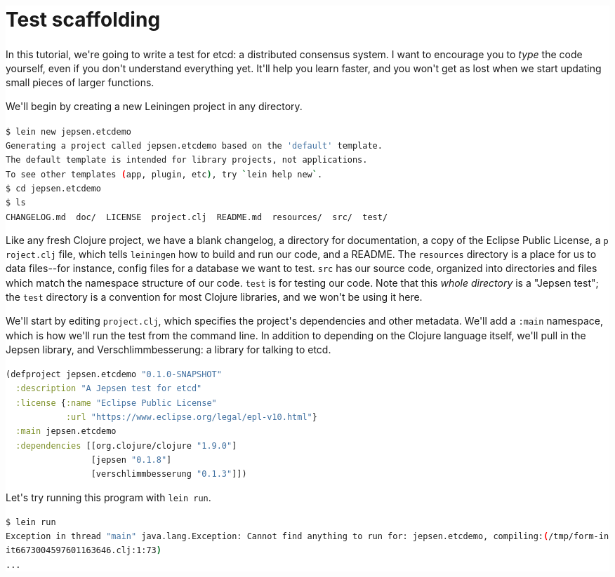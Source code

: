 # Test scaffolding

In this tutorial, we're going to write a test for etcd: a distributed consensus
system. I want to encourage you to *type* the code yourself, even if you don't
understand everything yet. It'll help you learn faster, and you won't get as lost when we start updating small pieces of larger functions.

We'll begin by creating a new Leiningen project in any directory.

```bash
$ lein new jepsen.etcdemo
Generating a project called jepsen.etcdemo based on the 'default' template.
The default template is intended for library projects, not applications.
To see other templates (app, plugin, etc), try `lein help new`.
$ cd jepsen.etcdemo
$ ls
CHANGELOG.md  doc/  LICENSE  project.clj  README.md  resources/  src/  test/
```

Like any fresh Clojure project, we have a blank changelog, a directory for
documentation, a copy of the Eclipse Public License, a `project.clj` file,
which tells `leiningen` how to build and run our code, and a README. The
`resources` directory is a place for us to data files--for instance, config
files for a database we want to test. `src` has our source code, organized into
directories and files which match the namespace structure of our code. `test`
is for testing our code. Note that this *whole directory* is a "Jepsen test";
the `test` directory is a convention for most Clojure libraries, and we won't
be using it here.

We'll start by editing `project.clj`, which specifies the project's
dependencies and other metadata. We'll add a `:main` namespace, which is how
we'll run the test from the command line. In addition to depending on the
Clojure language itself, we'll pull in the Jepsen library, and
Verschlimmbesserung: a library for talking to etcd.

```clj
(defproject jepsen.etcdemo "0.1.0-SNAPSHOT"
  :description "A Jepsen test for etcd"
  :license {:name "Eclipse Public License"
            :url "https://www.eclipse.org/legal/epl-v10.html"}
  :main jepsen.etcdemo
  :dependencies [[org.clojure/clojure "1.9.0"]
                 [jepsen "0.1.8"]
                 [verschlimmbesserung "0.1.3"]])
```

Let's try running this program with `lein run`.

```bash
$ lein run
Exception in thread "main" java.lang.Exception: Cannot find anything to run for: jepsen.etcdemo, compiling:(/tmp/form-init6673004597601163646.clj:1:73)
...
```
